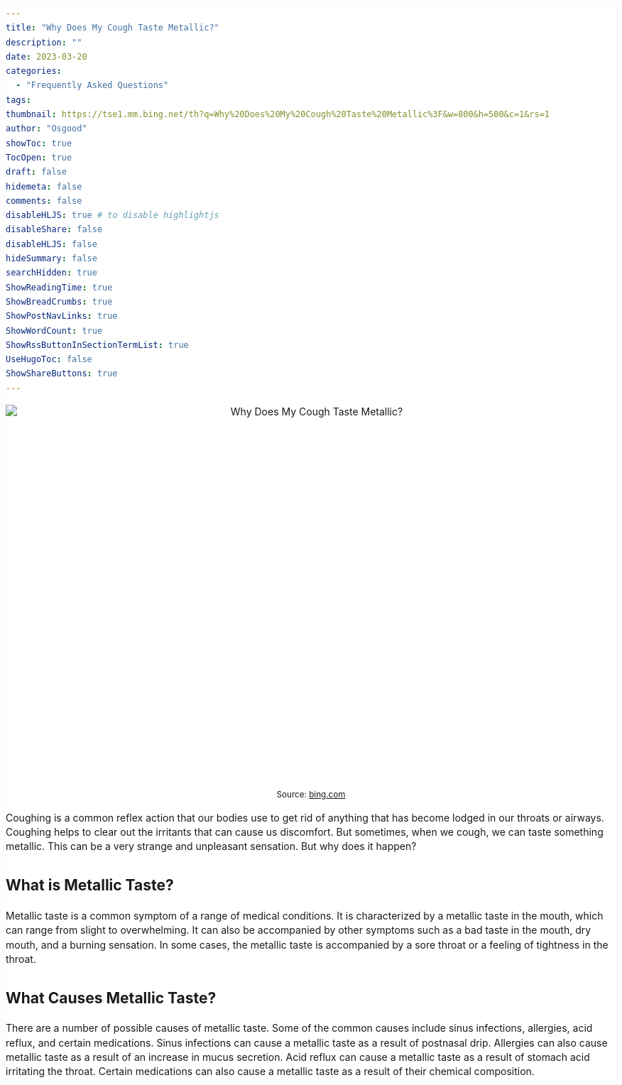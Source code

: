 ```yaml
---
title: "Why Does My Cough Taste Metallic?"
description: ""
date: 2023-03-20
categories:
  - "Frequently Asked Questions" 
tags: 
thumbnail: https://tse1.mm.bing.net/th?q=Why%20Does%20My%20Cough%20Taste%20Metallic%3F&w=800&h=500&c=1&rs=1
author: "Osgood"
showToc: true
TocOpen: true
draft: false
hidemeta: false
comments: false
disableHLJS: true # to disable highlightjs
disableShare: false
disableHLJS: false
hideSummary: false
searchHidden: true
ShowReadingTime: true
ShowBreadCrumbs: true
ShowPostNavLinks: true
ShowWordCount: true
ShowRssButtonInSectionTermList: true
UseHugoToc: false
ShowShareButtons: true
---
```


<center>
	<img src="https://tse1.mm.bing.net/th?q=Why%20Does%20My%20Cough%20Taste%20Metallic%3F&w=800&h=500&c=1&rs=1" alt="Why Does My Cough Taste Metallic?" width="800" height="500" style="display: block; width: 100%; height: auto">
	<small>Source: <a href="https://www.bing.com" rel="nofollow">bing.com</a></small>
</center>

<p>Coughing is a common reflex action that our bodies use to get rid of anything that has become lodged in our throats or airways. Coughing helps to clear out the irritants that can cause us discomfort. But sometimes, when we cough, we can taste something metallic. This can be a very strange and unpleasant sensation. But why does it happen?</p>

<h2>What is Metallic Taste?</h2>

<p>Metallic taste is a common symptom of a range of medical conditions. It is characterized by a metallic taste in the mouth, which can range from slight to overwhelming. It can also be accompanied by other symptoms such as a bad taste in the mouth, dry mouth, and a burning sensation. In some cases, the metallic taste is accompanied by a sore throat or a feeling of tightness in the throat.</p>

<h2>What Causes Metallic Taste?</h2>

<p>There are a number of possible causes of metallic taste. Some of the common causes include sinus infections, allergies, acid reflux, and certain medications. Sinus infections can cause a metallic taste as a result of postnasal drip. Allergies can also cause metallic taste as a result of an increase in mucus secretion. Acid reflux can cause a metallic taste as a result of stomach acid irritating the throat. Certain medications can also cause a metallic taste as a result of their chemical composition.</p>
